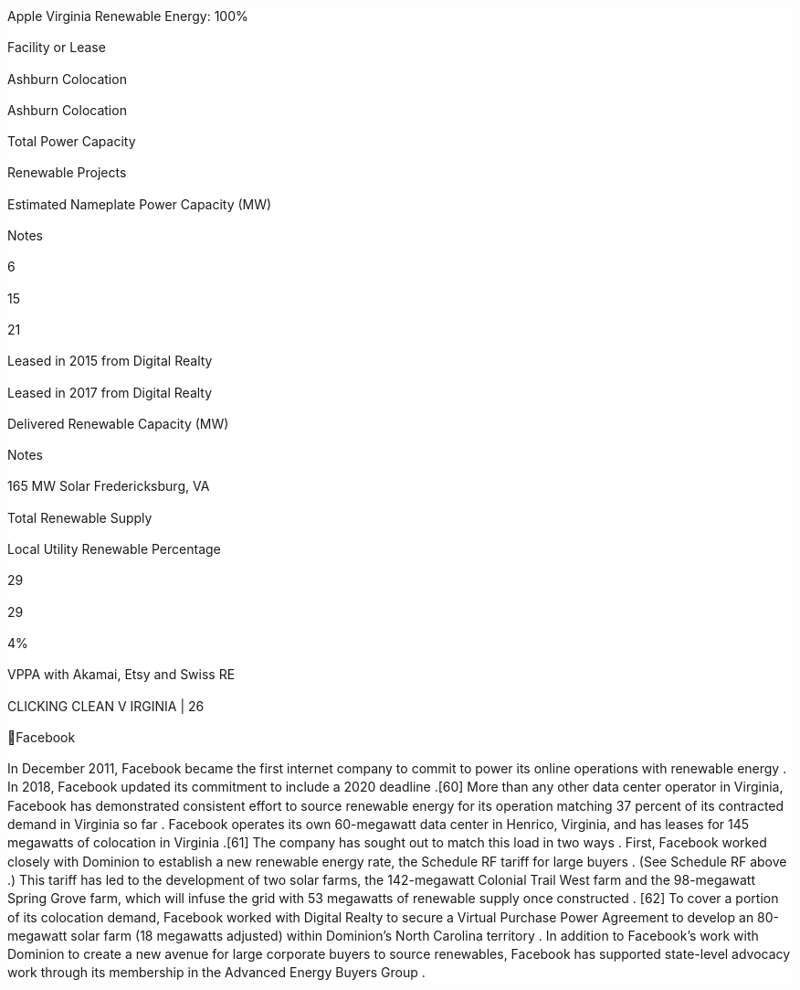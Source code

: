 Apple
Virginia Renewable Energy: 100%

Facility or Lease

Ashburn Colocation

Ashburn Colocation

Total Power Capacity

Renewable Projects

Estimated Nameplate Power
Capacity (MW)

Notes

6

15

21

Leased in 2015 from Digital Realty

Leased in 2017 from Digital Realty

Delivered Renewable Capacity
(MW)

Notes

165 MW Solar Fredericksburg, VA

Total Renewable Supply

Local Utility Renewable Percentage

29

29

4%

VPPA with Akamai, Etsy and Swiss RE

CLICKING CLEAN  V IRGINIA  |  26

Facebook

In December 2011, Facebook became the first internet company to commit to power its online
operations with renewable energy . In 2018, Facebook updated its commitment to include a 2020
deadline .[60] More than any other data center operator in Virginia, Facebook has demonstrated
consistent effort to source renewable energy for its operation matching 37 percent of its contracted
demand in Virginia so far . Facebook operates its own 60-megawatt data center in Henrico, Virginia,
and has leases for 145 megawatts of colocation in Virginia .[61] The company has sought out to match
this load in two ways . First, Facebook worked closely with Dominion to establish a new renewable
energy rate, the Schedule RF tariff for large buyers . (See Schedule RF above .) This tariff has led to the
development of two solar farms, the 142-megawatt Colonial Trail West farm and the 98-megawatt
Spring Grove farm, which will infuse the grid with 53 megawatts of renewable supply once constructed .
[62] To cover a portion of its colocation demand, Facebook worked with Digital Realty to secure a Virtual
Purchase Power Agreement to develop an 80-megawatt solar farm (18 megawatts adjusted) within
Dominion’s North Carolina territory . In addition to Facebook’s work with Dominion to create a new
avenue for large corporate buyers to source renewables, Facebook has supported state-level advocacy
work through its membership in the Advanced Energy Buyers Group .
